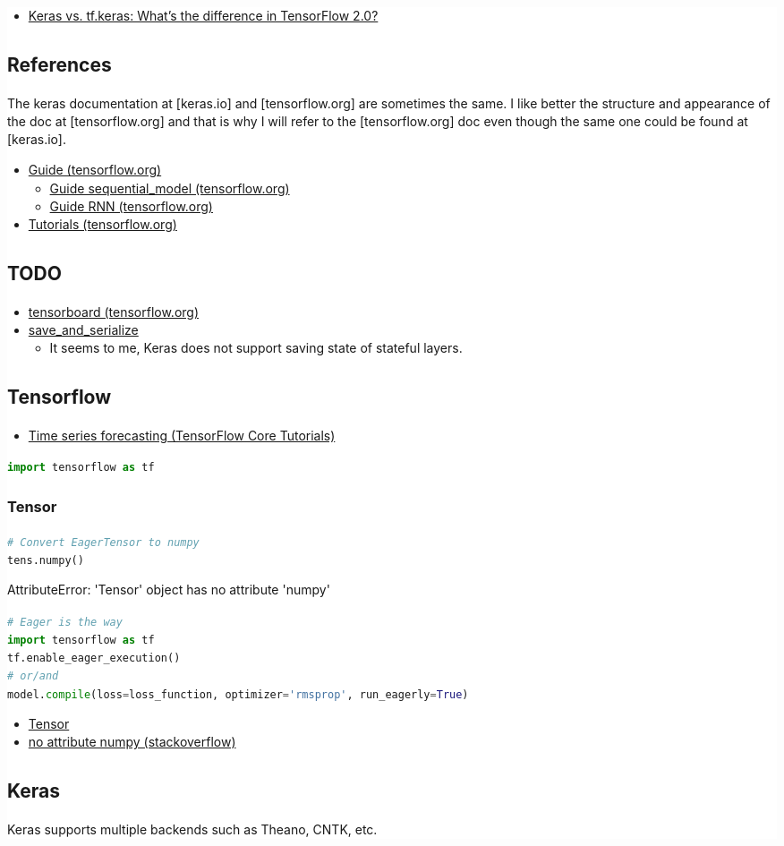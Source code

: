 - [Keras vs. tf.keras: What’s the difference in TensorFlow 2.0?](https://www.pyimagesearch.com/2019/10/21/keras-vs-tf-keras-whats-the-difference-in-tensorflow-2-0/)

## References

The keras documentation at [keras.io] and [tensorflow.org] are sometimes the same. I like better the structure and appearance of the doc at [tensorflow.org] and that is why I will refer to the [tensorflow.org] doc even though the same one could be found at [keras.io].

- [Guide (tensorflow.org)](https://www.tensorflow.org/guide)
    - [Guide sequential_model (tensorflow.org)](https://www.tensorflow.org/guide/keras/sequential_model)
    - [Guide RNN (tensorflow.org)](https://www.tensorflow.org/guide/keras/rnn)
- [Tutorials (tensorflow.org)](https://www.tensorflow.org/tutorials/)

## TODO

- [tensorboard (tensorflow.org)](https://www.tensorflow.org/tensorboard)
- [save_and_serialize](https://www.tensorflow.org/guide/keras/save_and_serialize)
    - It seems to me, Keras does not support saving state of stateful layers. 

## Tensorflow

- [Time series forecasting (TensorFlow Core Tutorials)](https://www.tensorflow.org/tutorials/structured_data/time_series)

```py
import tensorflow as tf
```

### Tensor

```py
# Convert EagerTensor to numpy
tens.numpy()
```

AttributeError: 'Tensor' object has no attribute 'numpy'

```py
# Eager is the way
import tensorflow as tf
tf.enable_eager_execution()
# or/and
model.compile(loss=loss_function, optimizer='rmsprop', run_eagerly=True)
```

- [Tensor](https://www.tensorflow.org/api_docs/python/tf/Tensor)
- [no attribute numpy (stackoverflow)](https://stackoverflow.com/questions/52357542/attributeerror-tensor-object-has-no-attribute-numpy)

## Keras

Keras supports multiple backends such as Theano, CNTK, etc.
